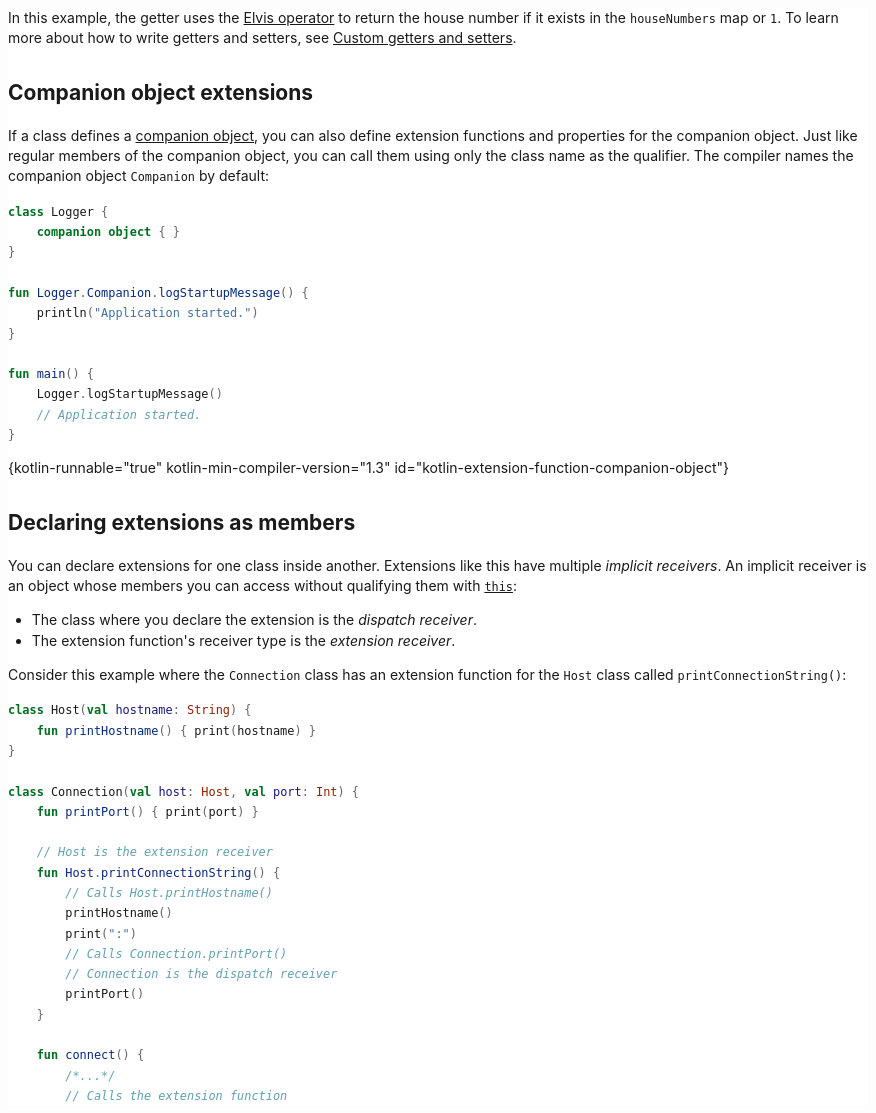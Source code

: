 In this example, the getter uses the [Elvis operator](null-safety.md#elvis-operator) to return the house number if it exists in the `houseNumbers` map or
`1`. To learn more about how to write getters and setters, see [Custom getters and setters](properties.md#custom-getters-and-setters).

## Companion object extensions

If a class defines a [companion object](object-declarations.md#companion-objects), you can also define extension
functions and properties for the companion object. Just like regular members of the companion object,
you can call them using only the class name as the qualifier. The compiler names the companion object `Companion` by
default:

```kotlin
class Logger {
    companion object { }
}

fun Logger.Companion.logStartupMessage() {
    println("Application started.")
}

fun main() {
    Logger.logStartupMessage()
    // Application started.
}
```
{kotlin-runnable="true" kotlin-min-compiler-version="1.3" id="kotlin-extension-function-companion-object"}

## Declaring extensions as members

You can declare extensions for one class inside another. Extensions like this have multiple _implicit receivers_.
An implicit receiver is an object whose members you can access without qualifying them with [`this`](this-expressions.md#qualified-this):

* The class where you declare the extension is the _dispatch receiver_.
* The extension function's receiver type is the _extension receiver_.

Consider this example where the `Connection` class has an extension function for the `Host` class called `printConnectionString()`:

```kotlin
class Host(val hostname: String) {
    fun printHostname() { print(hostname) }
}

class Connection(val host: Host, val port: Int) {
    fun printPort() { print(port) }

    // Host is the extension receiver
    fun Host.printConnectionString() {
        // Calls Host.printHostname()
        printHostname() 
        print(":")
        // Calls Connection.printPort()
        // Connection is the dispatch receiver
        printPort()
    }

    fun connect() {
        /*...*/
        // Calls the extension function
```